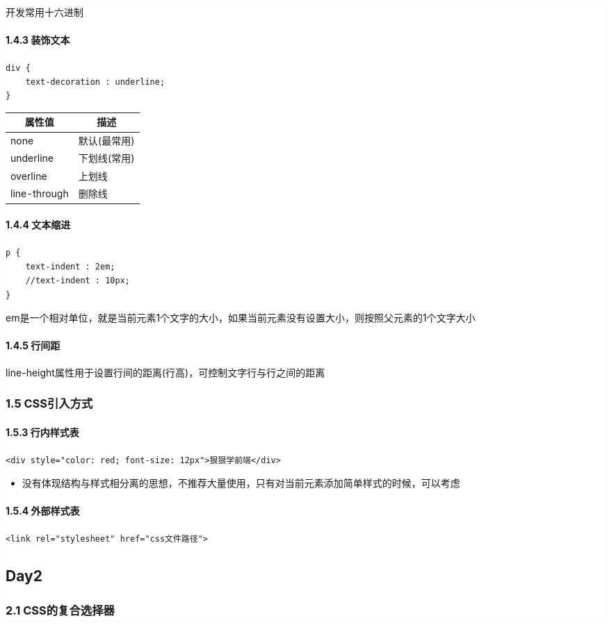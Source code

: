 开发常用十六进制

#### 1.4.3 装饰文本

```
div {
	text-decoration : underline;
}
```

| 属性值       | 描述         |
| ------------ | ------------ |
| none         | 默认(最常用) |
| underline    | 下划线(常用) |
| overline     | 上划线       |
| line-through | 删除线       |

#### 1.4.4 文本缩进

```
p {
	text-indent : 2em;
	//text-indent : 10px;
}
```

em是一个相对单位，就是当前元素1个文字的大小，如果当前元素没有设置大小，则按照父元素的1个文字大小

#### 1.4.5 行间距

line-height属性用于设置行间的距离(行高)，可控制文字行与行之间的距离



### 1.5 CSS引入方式

#### 1.5.3 行内样式表

```
<div style="color: red; font-size: 12px">狠狠学前端</div>
```

* 没有体现结构与样式相分离的思想，不推荐大量使用，只有对当前元素添加简单样式的时候，可以考虑

#### 1.5.4 外部样式表

```
<link rel="stylesheet" href="css文件路径">
```



## Day2

### 2.1 CSS的复合选择器
